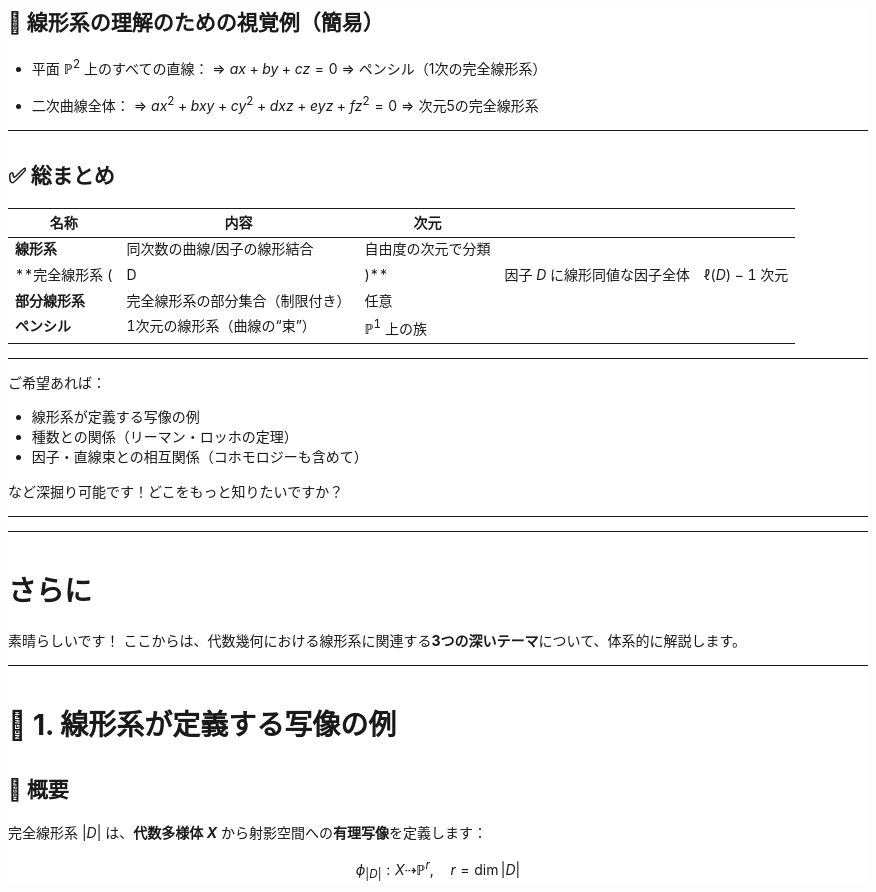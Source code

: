 
## 🧠 線形系の理解のための視覚例（簡易）

* 平面 $\mathbb{P}^2$ 上のすべての直線：
  ⇒ $ax + by + cz = 0$ ⇒ ペンシル（1次の完全線形系）

* 二次曲線全体：
  ⇒ $ax^2 + bxy + cy^2 + dxz + eyz + fz^2 = 0$ ⇒ 次元5の完全線形系

---

## ✅ 総まとめ

| 名称          | 内容               | 次元                 |                   |                  |
| ----------- | ---------------- | ------------------ | ----------------- | ---------------- |
| **線形系**     | 同次数の曲線/因子の線形結合   | 自由度の次元で分類          |                   |                  |
| \*\*完全線形系 ( | D                | )\*\*              | 因子 $D$ に線形同値な因子全体 | $\ell(D) - 1$ 次元 |
| **部分線形系**   | 完全線形系の部分集合（制限付き） | 任意                 |                   |                  |
| **ペンシル**    | 1次元の線形系（曲線の“束”）  | $\mathbb{P}^1$ 上の族 |                   |                  |

---

ご希望あれば：

* 線形系が定義する写像の例
* 種数との関係（リーマン・ロッホの定理）
* 因子・直線束との相互関係（コホモロジーも含めて）

など深掘り可能です！どこをもっと知りたいですか？

---
---

# さらに

素晴らしいです！
ここからは、代数幾何における線形系に関連する**3つの深いテーマ**について、体系的に解説します。

---

# 🎯 1. 線形系が定義する写像の例

## 📌 概要

完全線形系 $|D|$ は、**代数多様体 $X$** から射影空間への**有理写像**を定義します：

$$
\phi_{|D|} : X \dashrightarrow \mathbb{P}^{r}, \quad r = \dim |D|
$$
